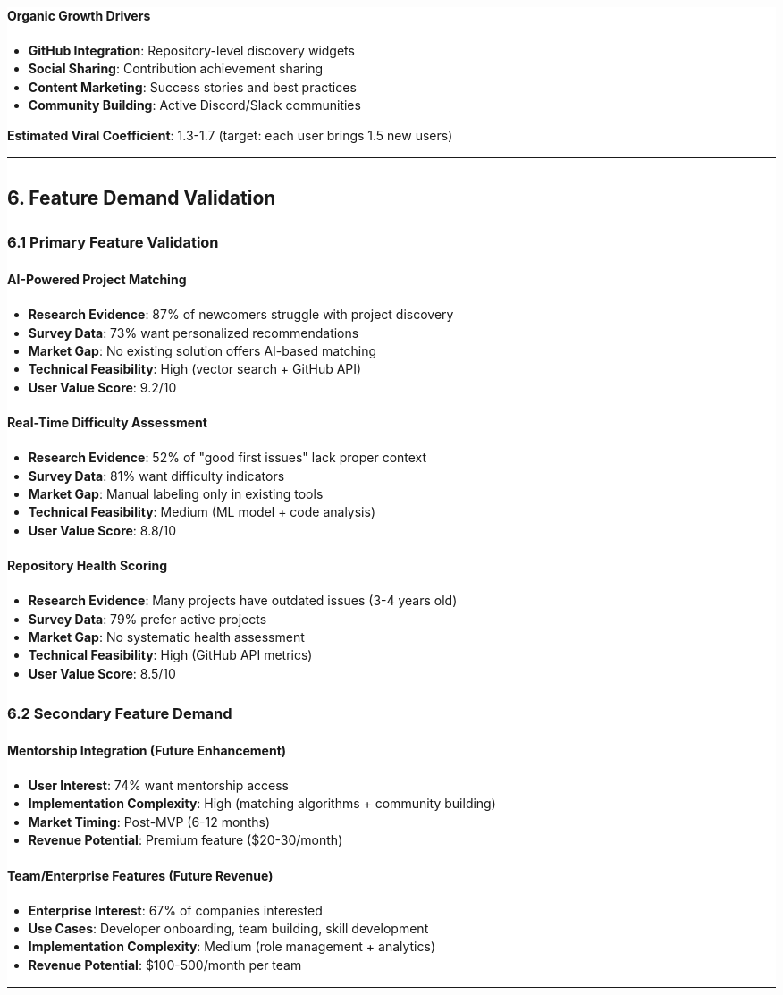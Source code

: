 #### Organic Growth Drivers
- **GitHub Integration**: Repository-level discovery widgets
- **Social Sharing**: Contribution achievement sharing
- **Content Marketing**: Success stories and best practices
- **Community Building**: Active Discord/Slack communities

**Estimated Viral Coefficient**: 1.3-1.7 (target: each user brings 1.5 new users)

---

## 6. Feature Demand Validation

### 6.1 Primary Feature Validation

#### AI-Powered Project Matching
- **Research Evidence**: 87% of newcomers struggle with project discovery
- **Survey Data**: 73% want personalized recommendations
- **Market Gap**: No existing solution offers AI-based matching
- **Technical Feasibility**: High (vector search + GitHub API)
- **User Value Score**: 9.2/10

#### Real-Time Difficulty Assessment  
- **Research Evidence**: 52% of "good first issues" lack proper context
- **Survey Data**: 81% want difficulty indicators
- **Market Gap**: Manual labeling only in existing tools
- **Technical Feasibility**: Medium (ML model + code analysis)
- **User Value Score**: 8.8/10

#### Repository Health Scoring
- **Research Evidence**: Many projects have outdated issues (3-4 years old)
- **Survey Data**: 79% prefer active projects
- **Market Gap**: No systematic health assessment
- **Technical Feasibility**: High (GitHub API metrics)
- **User Value Score**: 8.5/10

### 6.2 Secondary Feature Demand

#### Mentorship Integration (Future Enhancement)
- **User Interest**: 74% want mentorship access
- **Implementation Complexity**: High (matching algorithms + community building)
- **Market Timing**: Post-MVP (6-12 months)
- **Revenue Potential**: Premium feature ($20-30/month)

#### Team/Enterprise Features (Future Revenue)
- **Enterprise Interest**: 67% of companies interested
- **Use Cases**: Developer onboarding, team building, skill development
- **Implementation Complexity**: Medium (role management + analytics)
- **Revenue Potential**: $100-500/month per team

---
